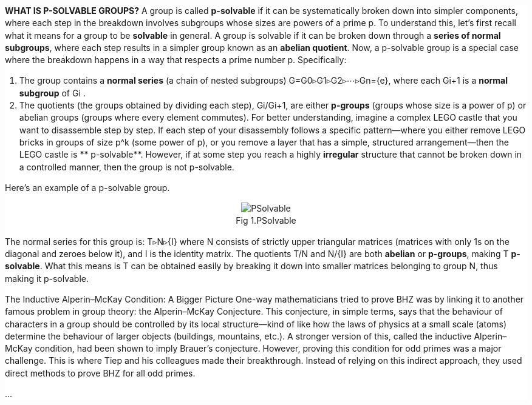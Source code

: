 **WHAT IS P-SOLVABLE GROUPS?**
A group is called **p-solvable** if it can be systematically broken down into simpler components, where each step in the breakdown involves subgroups whose sizes are powers of a prime p.
To understand this, let’s first recall what it means for a group to be **solvable** in general. A group is solvable if it can be broken down through a **series of normal subgroups**, where each step results in a simpler group known as an **abelian quotient**.
Now, a p-solvable group is a special case where the breakdown happens in a way that respects a prime number p. Specifically:
1.	The group contains a **normal series** (a chain of nested subgroups)
G=G0▹G1▹G2▹⋯▹Gn={e}, where each Gi+1 is a **normal subgroup** of Gi .
2.	The quotients (the groups obtained by dividing each step), Gi/Gi+1, are either **p-groups** (groups whose size is a power of p) or abelian groups (groups where every element commutes).
For better understanding, imagine a complex LEGO castle that you want to disassemble step by step. If each step of your disassembly follows a specific pattern—where you either remove LEGO bricks in groups of size p^k (some power of p), or you remove a layer that has a simple, structured arrangement—then the LEGO castle is ** p-solvable**.
However, if at some step you reach a highly **irregular** structure that cannot be broken down in a controlled manner, then the group is not p-solvable.

Here’s an example of a p-solvable group. 


<div style="text-align: center;">
  <img src="https://raw.githubusercontent.com/Team-Dhruva/Blogsphotos/ccd0e18ebb9a4faa0820a766dc12897df26f8a20/Blog2/psolvable.jpeg" alt="PSolvable" style="width:100%; max-width:700px; height:auto;">
  <br>
  Fig 1.PSolvable
</div>


The normal series for this group is: T▹N▹{I} where N consists of strictly upper triangular matrices (matrices with only 1s on the diagonal and zeroes below it), and I is the identity matrix.
The quotients T/N and N/{I} are both **abelian** or **p-groups**, making T **p-solvable**.
What this means is T can be obtained easily by breaking it down into smaller matrices belonging to group N, thus making it p-solvable. 

The Inductive Alperin–McKay Condition: A Bigger Picture
One-way mathematicians tried to prove BHZ was by linking it to another famous problem in group theory: the Alperin–McKay Conjecture. This conjecture, in simple terms, says that the behaviour of characters in a group should be controlled by its local structure—kind of like how the laws of physics at a small scale (atoms) determine the behaviour of larger objects (buildings, mountains, etc.).
A stronger version of this, called the inductive Alperin–McKay condition, had been shown to imply Brauer’s conjecture. However, proving this condition for odd primes was a major challenge. This is where Tiep and his colleagues made their breakthrough. Instead of relying on this indirect approach, they used direct methods to prove BHZ for all odd primes.


...
